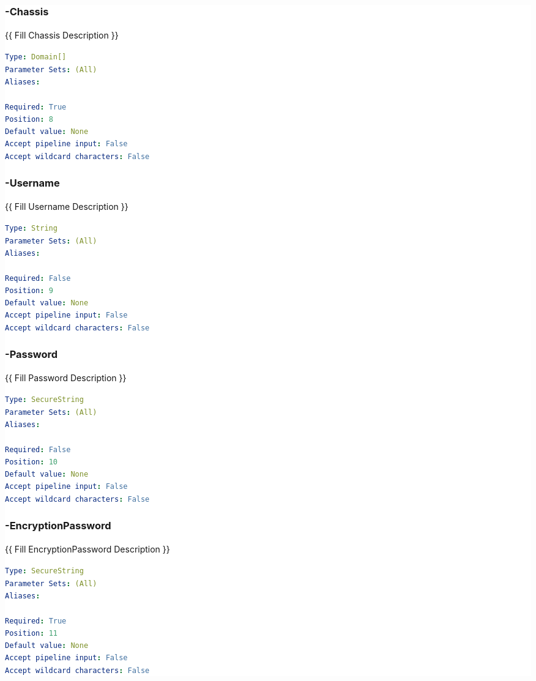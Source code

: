 ### -Chassis
{{ Fill Chassis Description }}

```yaml
Type: Domain[]
Parameter Sets: (All)
Aliases:

Required: True
Position: 8
Default value: None
Accept pipeline input: False
Accept wildcard characters: False
```

### -Username
{{ Fill Username Description }}

```yaml
Type: String
Parameter Sets: (All)
Aliases:

Required: False
Position: 9
Default value: None
Accept pipeline input: False
Accept wildcard characters: False
```

### -Password
{{ Fill Password Description }}

```yaml
Type: SecureString
Parameter Sets: (All)
Aliases:

Required: False
Position: 10
Default value: None
Accept pipeline input: False
Accept wildcard characters: False
```

### -EncryptionPassword
{{ Fill EncryptionPassword Description }}

```yaml
Type: SecureString
Parameter Sets: (All)
Aliases:

Required: True
Position: 11
Default value: None
Accept pipeline input: False
Accept wildcard characters: False
```
